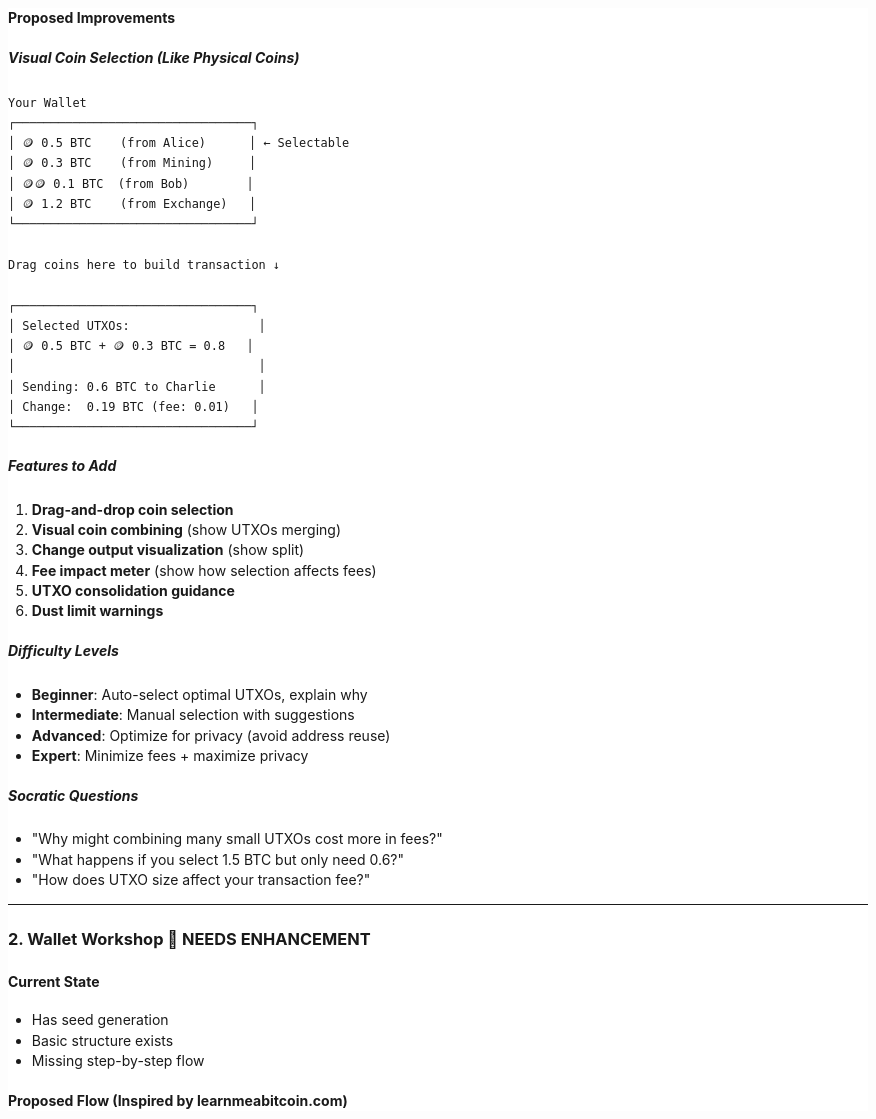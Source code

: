 #### Proposed Improvements

##### Visual Coin Selection (Like Physical Coins)
```
Your Wallet
┌─────────────────────────────────┐
│ 🪙 0.5 BTC    (from Alice)      │ ← Selectable
│ 🪙 0.3 BTC    (from Mining)     │
│ 🪙🪙 0.1 BTC  (from Bob)        │
│ 🪙 1.2 BTC    (from Exchange)   │
└─────────────────────────────────┘

Drag coins here to build transaction ↓

┌─────────────────────────────────┐
│ Selected UTXOs:                  │
│ 🪙 0.5 BTC + 🪙 0.3 BTC = 0.8   │
│                                  │
│ Sending: 0.6 BTC to Charlie      │
│ Change:  0.19 BTC (fee: 0.01)   │
└─────────────────────────────────┘
```

##### Features to Add
1. **Drag-and-drop coin selection**
2. **Visual coin combining** (show UTXOs merging)
3. **Change output visualization** (show split)
4. **Fee impact meter** (show how selection affects fees)
5. **UTXO consolidation guidance**
6. **Dust limit warnings**

##### Difficulty Levels
- **Beginner**: Auto-select optimal UTXOs, explain why
- **Intermediate**: Manual selection with suggestions
- **Advanced**: Optimize for privacy (avoid address reuse)
- **Expert**: Minimize fees + maximize privacy

##### Socratic Questions
- "Why might combining many small UTXOs cost more in fees?"
- "What happens if you select 1.5 BTC but only need 0.6?"
- "How does UTXO size affect your transaction fee?"

---

### 2. **Wallet Workshop** 🔧 NEEDS ENHANCEMENT

#### Current State
- Has seed generation
- Basic structure exists
- Missing step-by-step flow

#### Proposed Flow (Inspired by learnmeabitcoin.com)
